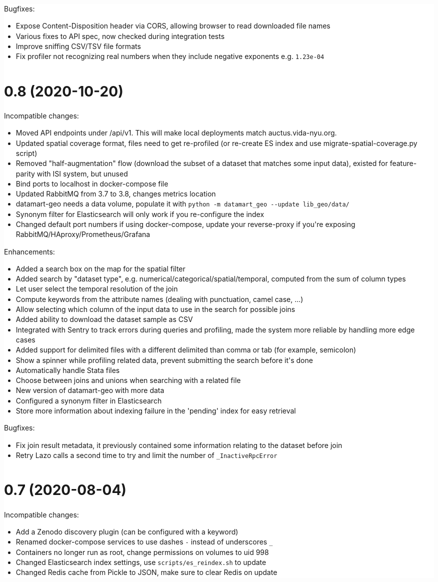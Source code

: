 Bugfixes:
* Expose Content-Disposition header via CORS, allowing browser to read downloaded file names
* Various fixes to API spec, now checked during integration tests
* Improve sniffing CSV/TSV file formats
* Fix profiler not recognizing real numbers when they include negative exponents e.g. `1.23e-04`

0.8 (2020-10-20)
================

Incompatible changes:
* Moved API endpoints under /api/v1. This will make local deployments match auctus.vida-nyu.org.
* Updated spatial coverage format, files need to get re-profiled (or re-create ES index and use migrate-spatial-coverage.py script)
* Removed "half-augmentation" flow (download the subset of a dataset that matches some input data), existed for feature-parity with ISI system, but unused
* Bind ports to localhost in docker-compose file
* Updated RabbitMQ from 3.7 to 3.8, changes metrics location
* datamart-geo needs a data volume, populate it with `python -m datamart_geo --update lib_geo/data/`
* Synonym filter for Elasticsearch will only work if you re-configure the index
* Changed default port numbers if using docker-compose, update your reverse-proxy if you're exposing RabbitMQ/HAproxy/Prometheus/Grafana

Enhancements:
* Added a search box on the map for the spatial filter
* Added search by "dataset type", e.g. numerical/categorical/spatial/temporal, computed from the sum of column types
* Let user select the temporal resolution of the join
* Compute keywords from the attribute names (dealing with punctuation, camel case, ...)
* Allow selecting which column of the input data to use in the search for possible joins
* Added ability to download the dataset sample as CSV
* Integrated with Sentry to track errors during queries and profiling, made the system more reliable by handling more edge cases
* Added support for delimited files with a different delimited than comma or tab (for example, semicolon)
* Show a spinner while profiling related data, prevent submitting the search before it's done
* Automatically handle Stata files
* Choose between joins and unions when searching with a related file
* New version of datamart-geo with more data
* Configured a synonym filter in Elasticsearch
* Store more information about indexing failure in the 'pending' index for easy retrieval

Bugfixes:
* Fix join result metadata, it previously contained some information relating to the dataset before join
* Retry Lazo calls a second time to try and limit the number of `_InactiveRpcError`

0.7 (2020-08-04)
================

Incompatible changes:
* Add a Zenodo discovery plugin (can be configured with a keyword)
* Renamed docker-compose services to use dashes `-` instead of underscores `_`
* Containers no longer run as root, change permissions on volumes to uid 998
* Changed Elasticsearch index settings, use `scripts/es_reindex.sh` to update
* Changed Redis cache from Pickle to JSON, make sure to clear Redis on update
